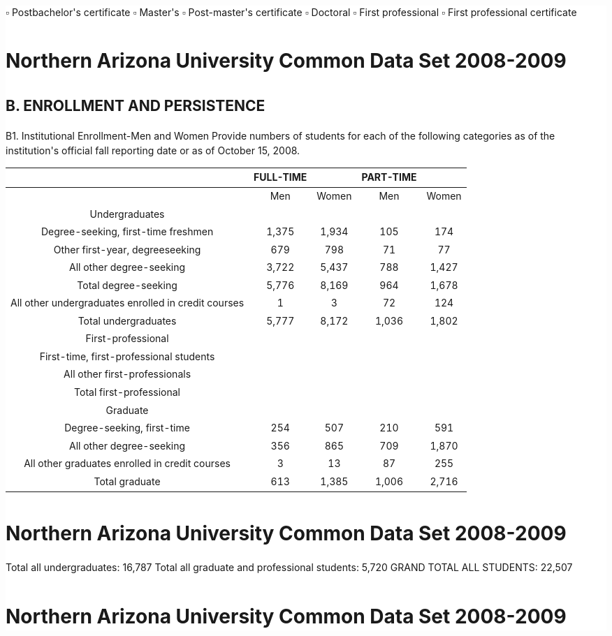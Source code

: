 $\square$ Postbachelor's certificate
$\square$ Master's
$\square$ Post-master's certificate
$\square$ Doctoral
$\square$ First professional
$\square$ First professional certificate
# Northern Arizona University Common Data Set 2008-2009 

## B. ENROLLMENT AND PERSISTENCE

B1. Institutional Enrollment-Men and Women Provide numbers of students for each of the following categories as of the institution's official fall reporting date or as of October 15, 2008.

|  | FULL-TIME |  | PART-TIME |  |
| :--: | :--: | :--: | :--: | :--: |
|  | Men | Women | Men | Women |
| Undergraduates |  |  |  |  |
| Degree-seeking, first-time freshmen | 1,375 | 1,934 | 105 | 174 |
| Other first-year, degreeseeking | 679 | 798 | 71 | 77 |
| All other degree-seeking | 3,722 | 5,437 | 788 | 1,427 |
| Total degree-seeking | 5,776 | 8,169 | 964 | 1,678 |
| All other undergraduates enrolled in credit courses | 1 | 3 | 72 | 124 |
| Total undergraduates | 5,777 | 8,172 | 1,036 | 1,802 |
| First-professional |  |  |  |  |
| First-time, first-professional students |  |  |  |  |
| All other first-professionals |  |  |  |  |
| Total first-professional |  |  |  |  |
| Graduate |  |  |  |  |
| Degree-seeking, first-time | 254 | 507 | 210 | 591 |
| All other degree-seeking | 356 | 865 | 709 | 1,870 |
| All other graduates enrolled in credit courses | 3 | 13 | 87 | 255 |
| Total graduate | 613 | 1,385 | 1,006 | 2,716 |
# Northern Arizona University Common Data Set 2008-2009 

Total all undergraduates: 16,787
Total all graduate and professional students: 5,720
GRAND TOTAL ALL STUDENTS: 22,507
# Northern Arizona University Common Data Set 2008-2009 
